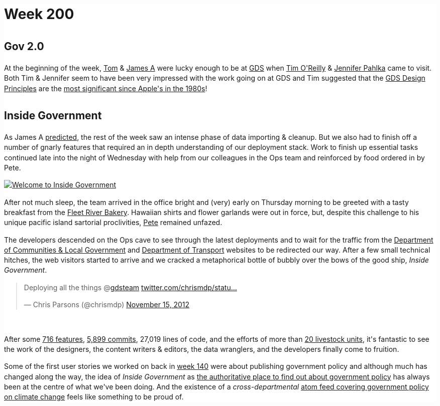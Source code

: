 Week 200
========

## Gov 2.0

At the beginning of the week, [Tom](/tom-ward) & [James A](/james-adam) were lucky enough to be at [GDS](http://digital.cabinetoffice.gov.uk/) when [Tim O'Reilly](https://twitter.com/timoreilly) & [Jennifer Pahlka](https://twitter.com/pahlkadot) came to visit. Both Tim & Jennifer seem to have been very impressed with the work going on at GDS and Tim suggested that the [GDS Design Principles](https://www.gov.uk/designprinciples) are the [most significant since Apple's in the 1980s](https://twitter.com/dgheath21/status/268387134715621376)!

## Inside Government

As James A [predicted](/week-199#inside-government-preparing-for-launch), the rest of the week saw an intense phase of data importing & cleanup. But we also had to finish off a number of gnarly features that required an in depth understanding of our deployment stack. Work to finish up essential tasks continued late into the night of Wednesday with help from our colleagues in the Ops team and reinforced by food ordered in by Pete.

<a href="https://www.gov.uk/government"><img width="100%" src="/images/blog/manywebpages.jpeg" alt="Welcome to Inside Government" title="Welcome to Inside Government" /></a>

After not much sleep, the team arrived in the office bright and (very) early on Thursday morning to be greeted with a tasty breakfast from the [Fleet River Bakery](http://fleetriverbakery.com/). Hawaiian shirts and flower garlands were out in force, but, despite this challenge to his unique pacific island sartorial proclivities, [Pete](https://twitter.com/yahoo_pete) remained unfazed.

The developers descended on the Ops cave to see through the latest deployments and to wait for the traffic from the [Department of Communities & Local Government](http://dclg.gov.uk) and [Department of Transport](http://dft.gov.uk/) websites to be redirected our way. After a few small technical hitches, the web visitors started to arrive and we cracked a metaphorical bottle of bubbly over the bows of the good ship, _Inside Government_.

<blockquote class="twitter-tweet"><p>Deploying all the things @<a href="https://twitter.com/gdsteam">gdsteam</a> <a href="http://t.co/54pcT3zC" title="http://twitter.com/chrismdp/status/268990109351829504/photo/1">twitter.com/chrismdp/statu…</a></p>&mdash; Chris Parsons (@chrismdp) <a href="https://twitter.com/chrismdp/status/268990109351829504" data-datetime="2012-11-15T08:13:34+00:00">November 15, 2012</a></blockquote>
<script src="//platform.twitter.com/widgets.js" charset="utf-8"></script>

<br/>

After some [716 features](https://www.pivotaltracker.com/projects/367813), [5,899 commits](https://github.com/alphagov/whitehall/commits), 27,019 lines of code, and the efforts of more than [20 livestock units](https://github.com/alphagov/whitehall/graphs/contributors), it's fantastic to see the work of the designers, the content writers & editors, the data wranglers, and the developers finally come to fruition.

Some of the first user stories we worked on back in [week 140](/week-140) were about publishing government policy and although much has changed along the way, the idea of _Inside Government_ as [the authoritative place to find out about government policy](http://digital.cabinetoffice.gov.uk/2012/11/13/explaining-gov-policy-gov-uk/) has always been at the centre of what we've been doing. And the existence of a *cross-departmental* [atom feed covering government policy on climate change](https://www.gov.uk/government/topics/climate-change.atom) feels like something to be proud of.
